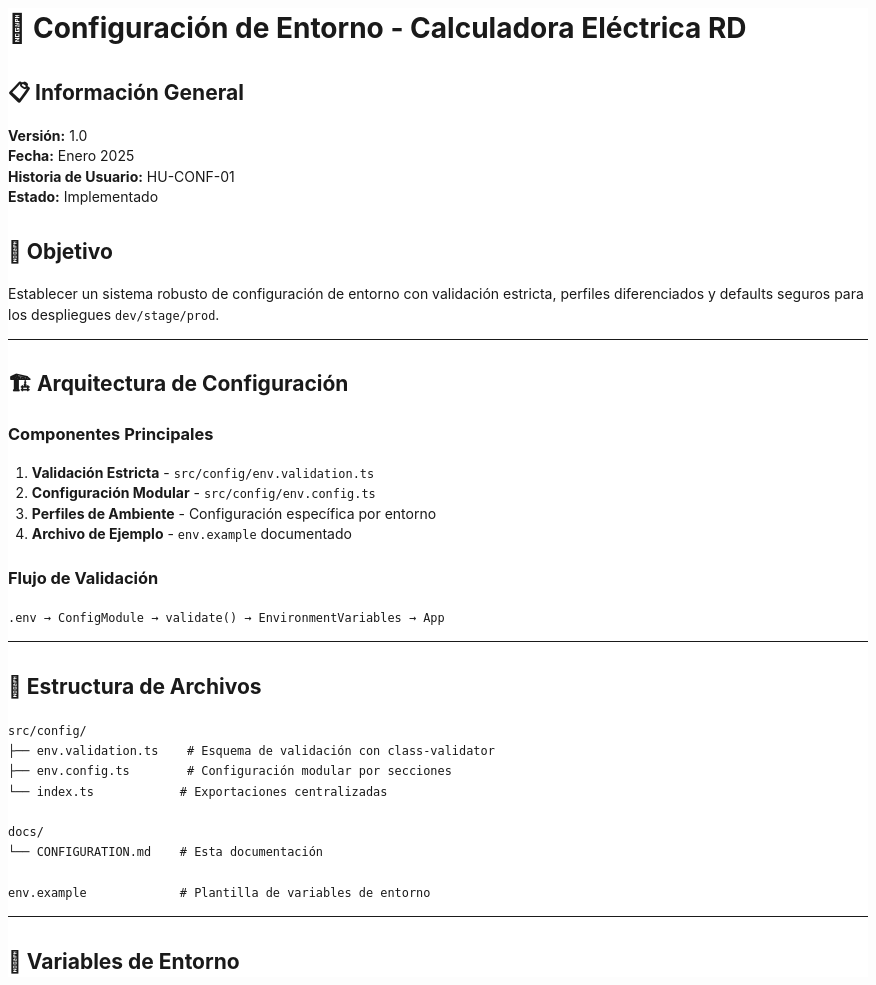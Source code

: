 # 🔧 Configuración de Entorno - Calculadora Eléctrica RD

## 📋 Información General

**Versión:** 1.0  
**Fecha:** Enero 2025  
**Historia de Usuario:** HU-CONF-01  
**Estado:** Implementado  

## 🎯 Objetivo

Establecer un sistema robusto de configuración de entorno con validación estricta, perfiles diferenciados y defaults seguros para los despliegues `dev/stage/prod`.

---

## 🏗️ Arquitectura de Configuración

### **Componentes Principales**

1. **Validación Estricta** - `src/config/env.validation.ts`
2. **Configuración Modular** - `src/config/env.config.ts`
3. **Perfiles de Ambiente** - Configuración específica por entorno
4. **Archivo de Ejemplo** - `env.example` documentado

### **Flujo de Validación**

```
.env → ConfigModule → validate() → EnvironmentVariables → App
```

---

## 📁 Estructura de Archivos

```
src/config/
├── env.validation.ts    # Esquema de validación con class-validator
├── env.config.ts        # Configuración modular por secciones
└── index.ts            # Exportaciones centralizadas

docs/
└── CONFIGURATION.md    # Esta documentación

env.example             # Plantilla de variables de entorno
```

---

## 🔧 Variables de Entorno
